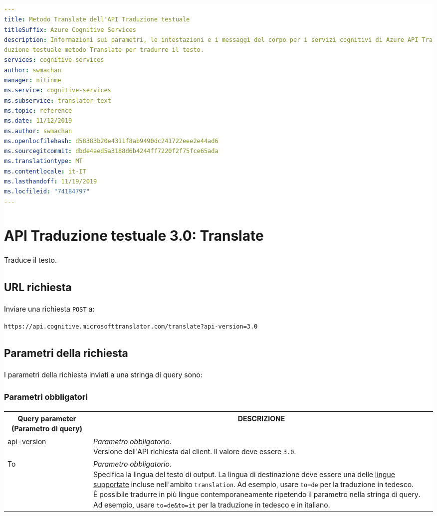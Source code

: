 ```yaml
---
title: Metodo Translate dell'API Traduzione testuale
titleSuffix: Azure Cognitive Services
description: Informazioni sui parametri, le intestazioni e i messaggi del corpo per i servizi cognitivi di Azure API Traduzione testuale metodo Translate per tradurre il testo.
services: cognitive-services
author: swmachan
manager: nitinme
ms.service: cognitive-services
ms.subservice: translator-text
ms.topic: reference
ms.date: 11/12/2019
ms.author: swmachan
ms.openlocfilehash: d58383b20e4311f8ab9490dc241722eee2e44ad6
ms.sourcegitcommit: dbde4aed5a3188d6b4244ff7220f2f75fce65ada
ms.translationtype: MT
ms.contentlocale: it-IT
ms.lasthandoff: 11/19/2019
ms.locfileid: "74184797"
---
```

# <a name="translator-text-api-30-translate"></a>API Traduzione testuale 3.0: Translate

Traduce il testo.

## <a name="request-url"></a>URL richiesta

Inviare una richiesta `POST` a:

```HTTP
https://api.cognitive.microsofttranslator.com/translate?api-version=3.0
```

## <a name="request-parameters"></a>Parametri della richiesta

I parametri della richiesta inviati a una stringa di query sono:

### <a name="required-parameters"></a>Parametri obbligatori

<table width="100%">
  <th width="20%">Query parameter (Parametro di query)</th>
  <th>DESCRIZIONE</th>
  <tr>
    <td>api-version</td>
    <td><em>Parametro obbligatorio</em>.<br/>Versione dell'API richiesta dal client. Il valore deve essere <code>3.0</code>.</td>
  </tr>
  <tr>
    <td>To</td>
    <td><em>Parametro obbligatorio</em>.<br/>Specifica la lingua del testo di output. La lingua di destinazione deve essere una delle <a href="./v3-0-languages.md">lingue supportate</a> incluse nell'ambito <code>translation</code>. Ad esempio, usare <code>to=de</code> per la traduzione in tedesco.<br/>È possibile tradurre in più lingue contemporaneamente ripetendo il parametro nella stringa di query. Ad esempio, usare <code>to=de&to=it</code> per la traduzione in tedesco e in italiano.</td>
  </tr>
</table>

